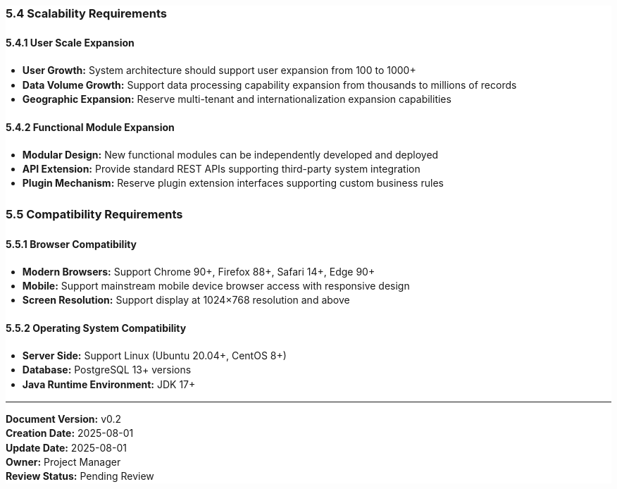### 5.4 Scalability Requirements

#### 5.4.1 User Scale Expansion
- **User Growth:** System architecture should support user expansion from 100 to 1000+
- **Data Volume Growth:** Support data processing capability expansion from thousands to millions of records
- **Geographic Expansion:** Reserve multi-tenant and internationalization expansion capabilities

#### 5.4.2 Functional Module Expansion
- **Modular Design:** New functional modules can be independently developed and deployed
- **API Extension:** Provide standard REST APIs supporting third-party system integration
- **Plugin Mechanism:** Reserve plugin extension interfaces supporting custom business rules

### 5.5 Compatibility Requirements

#### 5.5.1 Browser Compatibility
- **Modern Browsers:** Support Chrome 90+, Firefox 88+, Safari 14+, Edge 90+
- **Mobile:** Support mainstream mobile device browser access with responsive design
- **Screen Resolution:** Support display at 1024×768 resolution and above

#### 5.5.2 Operating System Compatibility
- **Server Side:** Support Linux (Ubuntu 20.04+, CentOS 8+)
- **Database:** PostgreSQL 13+ versions
- **Java Runtime Environment:** JDK 17+

---

**Document Version:** v0.2  
**Creation Date:** 2025-08-01  
**Update Date:** 2025-08-01  
**Owner:** Project Manager  
**Review Status:** Pending Review